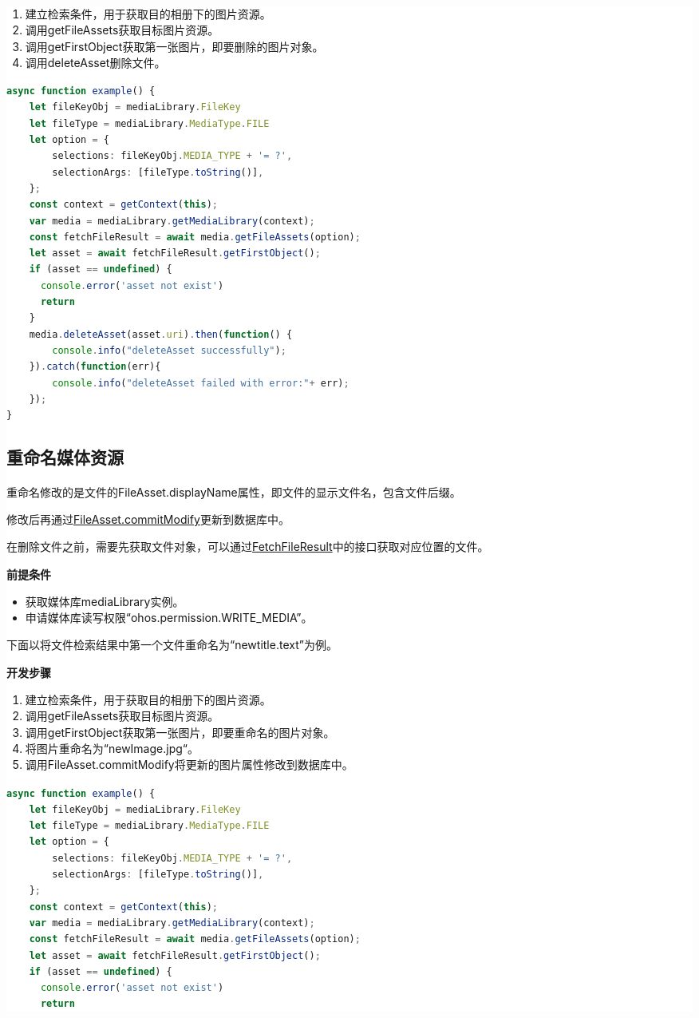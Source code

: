 1. 建立检索条件，用于获取目的相册下的图片资源。
2. 调用getFileAssets获取目标图片资源。
3. 调用getFirstObject获取第一张图片，即要删除的图片对象。
4. 调用deleteAsset删除文件。

```ts
async function example() {
    let fileKeyObj = mediaLibrary.FileKey
    let fileType = mediaLibrary.MediaType.FILE
    let option = {
        selections: fileKeyObj.MEDIA_TYPE + '= ?',
        selectionArgs: [fileType.toString()],
    };
    const context = getContext(this);
    var media = mediaLibrary.getMediaLibrary(context);
    const fetchFileResult = await media.getFileAssets(option);
    let asset = await fetchFileResult.getFirstObject();
    if (asset == undefined) {
      console.error('asset not exist')
      return
    }
    media.deleteAsset(asset.uri).then(function() {
        console.info("deleteAsset successfully");
    }).catch(function(err){
        console.info("deleteAsset failed with error:"+ err);
    });
}
```

## 重命名媒体资源

重命名修改的是文件的FileAsset.displayName属性，即文件的显示文件名，包含文件后缀。

修改后再通过[FileAsset.commitModify](../reference/apis/js-apis-medialibrary.md#commitmodify8-1)更新到数据库中。

在删除文件之前，需要先获取文件对象，可以通过[FetchFileResult](../reference/apis/js-apis-medialibrary.md#fetchfileresult7)中的接口获取对应位置的文件。

**前提条件** 

- 获取媒体库mediaLibrary实例。
- 申请媒体库读写权限“ohos.permission.WRITE_MEDIA”。

下面以将文件检索结果中第一个文件重命名为“newtitle.text”为例。

**开发步骤**

1. 建立检索条件，用于获取目的相册下的图片资源。
2. 调用getFileAssets获取目标图片资源。
3. 调用getFirstObject获取第一张图片，即要重命名的图片对象。
4. 将图片重命名为“newImage.jpg“。
5. 调用FileAsset.commitModify将更新的图片属性修改到数据库中。

```ts
async function example() {
    let fileKeyObj = mediaLibrary.FileKey
    let fileType = mediaLibrary.MediaType.FILE
    let option = {
        selections: fileKeyObj.MEDIA_TYPE + '= ?',
        selectionArgs: [fileType.toString()],
    };
    const context = getContext(this);
    var media = mediaLibrary.getMediaLibrary(context);
    const fetchFileResult = await media.getFileAssets(option);
    let asset = await fetchFileResult.getFirstObject();
    if (asset == undefined) {
      console.error('asset not exist')
      return
```
